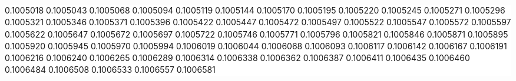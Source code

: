   0.1005018
  0.1005043
  0.1005068
  0.1005094
  0.1005119
  0.1005144
  0.1005170
  0.1005195
  0.1005220
  0.1005245
  0.1005271
  0.1005296
  0.1005321
  0.1005346
  0.1005371
  0.1005396
  0.1005422
  0.1005447
  0.1005472
  0.1005497
  0.1005522
  0.1005547
  0.1005572
  0.1005597
  0.1005622
  0.1005647
  0.1005672
  0.1005697
  0.1005722
  0.1005746
  0.1005771
  0.1005796
  0.1005821
  0.1005846
  0.1005871
  0.1005895
  0.1005920
  0.1005945
  0.1005970
  0.1005994
  0.1006019
  0.1006044
  0.1006068
  0.1006093
  0.1006117
  0.1006142
  0.1006167
  0.1006191
  0.1006216
  0.1006240
  0.1006265
  0.1006289
  0.1006314
  0.1006338
  0.1006362
  0.1006387
  0.1006411
  0.1006435
  0.1006460
  0.1006484
  0.1006508
  0.1006533
  0.1006557
  0.1006581